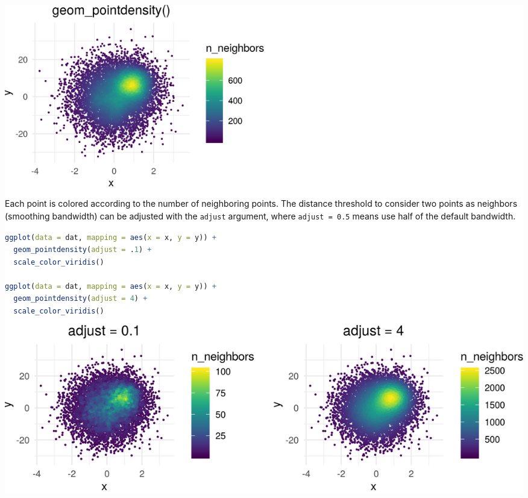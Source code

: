 <img src="img/pointdensity.png" width="50%" />

Each point is colored according to the number of neighboring points.
The distance threshold to consider two points as neighbors (smoothing
bandwidth) can be adjusted with the `adjust` argument, where `adjust = 0.5`
means use half of the default bandwidth.
``` r
ggplot(data = dat, mapping = aes(x = x, y = y)) +
  geom_pointdensity(adjust = .1) +
  scale_color_viridis()
 
ggplot(data = dat, mapping = aes(x = x, y = y)) +
  geom_pointdensity(adjust = 4) +
  scale_color_viridis()
```
<img src="img/pointdensity_adj.png" width="100%" />
